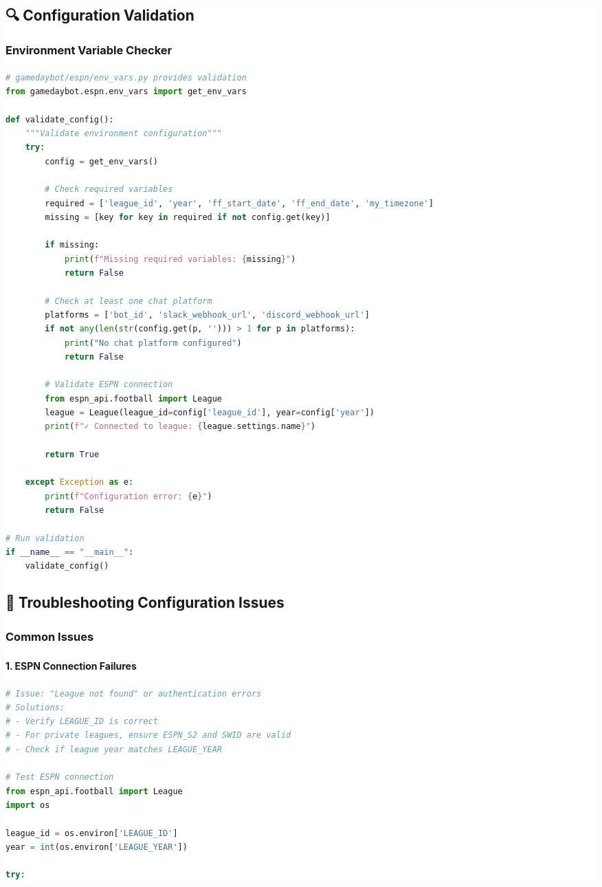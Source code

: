 ## 🔍 Configuration Validation

### Environment Variable Checker
```python
# gamedaybot/espn/env_vars.py provides validation
from gamedaybot.espn.env_vars import get_env_vars

def validate_config():
    """Validate environment configuration"""
    try:
        config = get_env_vars()
        
        # Check required variables
        required = ['league_id', 'year', 'ff_start_date', 'ff_end_date', 'my_timezone']
        missing = [key for key in required if not config.get(key)]
        
        if missing:
            print(f"Missing required variables: {missing}")
            return False
            
        # Check at least one chat platform
        platforms = ['bot_id', 'slack_webhook_url', 'discord_webhook_url']
        if not any(len(str(config.get(p, ''))) > 1 for p in platforms):
            print("No chat platform configured")
            return False
            
        # Validate ESPN connection
        from espn_api.football import League
        league = League(league_id=config['league_id'], year=config['year'])
        print(f"✓ Connected to league: {league.settings.name}")
        
        return True
        
    except Exception as e:
        print(f"Configuration error: {e}")
        return False

# Run validation
if __name__ == "__main__":
    validate_config()
```

## 🚨 Troubleshooting Configuration Issues

### Common Issues

#### 1. ESPN Connection Failures
```python
# Issue: "League not found" or authentication errors
# Solutions:
# - Verify LEAGUE_ID is correct
# - For private leagues, ensure ESPN_S2 and SWID are valid
# - Check if league year matches LEAGUE_YEAR

# Test ESPN connection
from espn_api.football import League
import os

league_id = os.environ['LEAGUE_ID']
year = int(os.environ['LEAGUE_YEAR'])

try:
```